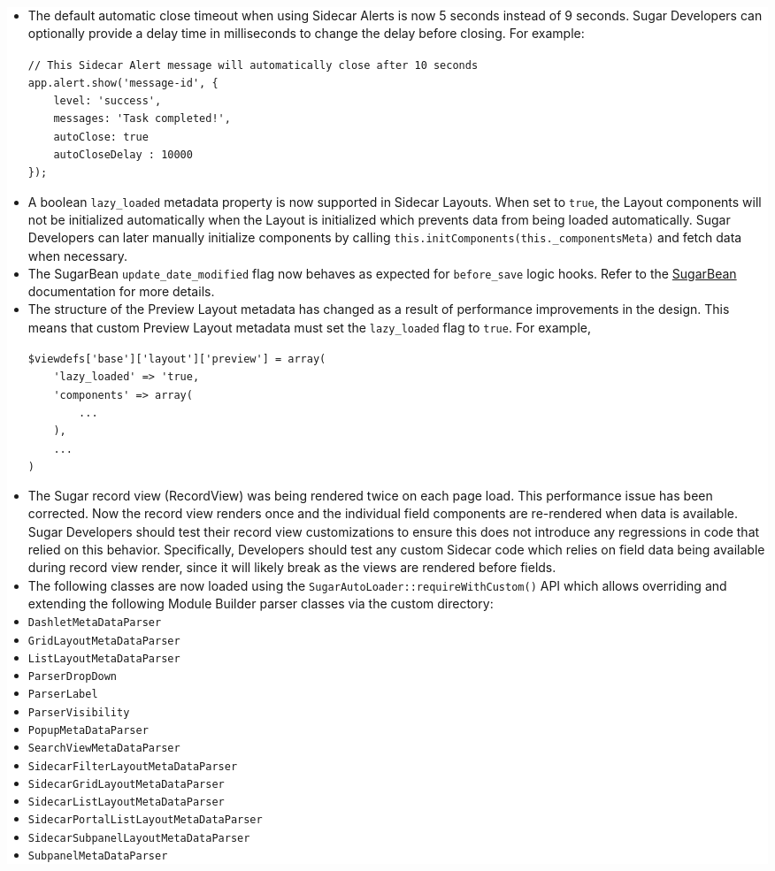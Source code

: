 - The default automatic close timeout when using Sidecar Alerts is now 5 seconds instead of 9 seconds. Sugar Developers can optionally provide a delay time in milliseconds to change the delay before closing. For example:   
  ```
  // This Sidecar Alert message will automatically close after 10 seconds
  app.alert.show('message-id', {
      level: 'success',
      messages: 'Task completed!',
      autoClose: true
      autoCloseDelay : 10000
  });
  ```
- A boolean `lazy_loaded` metadata property is now supported in Sidecar Layouts. When set to `true`, the Layout components will not be initialized automatically when the Layout is initialized which prevents data from being loaded automatically. Sugar Developers can later manually initialize components by calling `this.initComponents(this._componentsMeta)` and fetch data when necessary.
- The SugarBean `update_date_modified` flag now behaves as expected for `before_save` logic hooks. Refer to the [SugarBean](http://support.sugarcrm.com/Documentation/Sugar_Developer/Sugar_Developer_Guide_7.8/Data_Framework/Models/SugarBean/ "SugarBean") documentation for more details.
- The structure of the Preview Layout metadata has changed as a result of performance improvements in the design. This means that custom Preview Layout metadata must set the `lazy_loaded` flag to `true`. For example,   
  ```
  $viewdefs['base']['layout']['preview'] = array(
      'lazy_loaded' => 'true,
      'components' => array(
          ...
      ),
      ...
  )
  ```
- The Sugar record view (RecordView) was being rendered twice on each page load. This performance issue has been corrected. Now the record view renders once and the individual field components are re-rendered when data is available. Sugar Developers should test their record view customizations to ensure this does not introduce any regressions in code that relied on this behavior. Specifically, Developers should test any custom Sidecar code which relies on field data being available during record view render, since it will likely break as the views are rendered before fields.
- The following classes are now loaded using the `SugarAutoLoader::requireWithCustom()` API which allows overriding and extending the following Module Builder parser classes via the custom directory:
- `DashletMetaDataParser`
- `GridLayoutMetaDataParser`
- `ListLayoutMetaDataParser`
- `ParserDropDown`
- `ParserLabel`
- `ParserVisibility`
- `PopupMetaDataParser`
- `SearchViewMetaDataParser`
- `SidecarFilterLayoutMetaDataParser`
- `SidecarGridLayoutMetaDataParser`
- `SidecarListLayoutMetaDataParser`
- `SidecarPortalListLayoutMetaDataParser`
- `SidecarSubpanelLayoutMetaDataParser`
- `SubpanelMetaDataParser`
